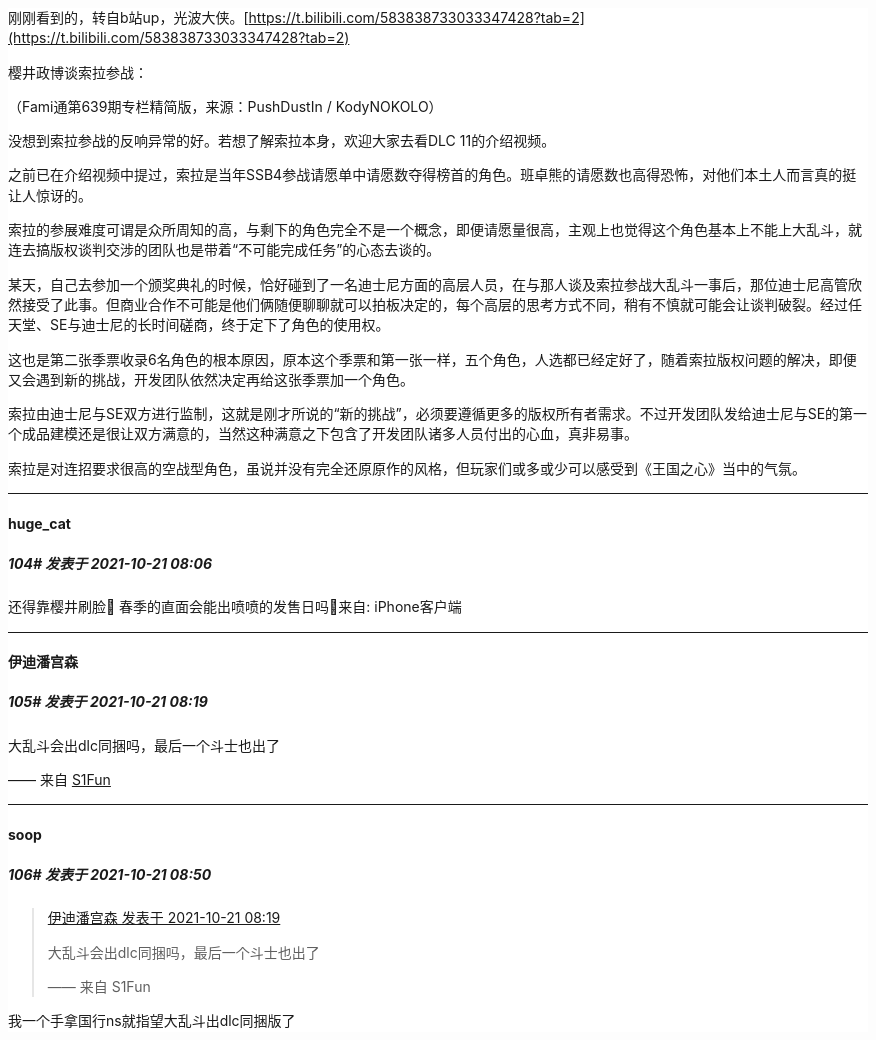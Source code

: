 
刚刚看到的，转自b站up，光波大侠。[https://t.bilibili.com/583838733033347428?tab=2](https://t.bilibili.com/583838733033347428?tab=2)


樱井政博谈索拉参战：

（Fami通第639期专栏精简版，来源：PushDustIn / KodyNOKOLO）

没想到索拉参战的反响异常的好。若想了解索拉本身，欢迎大家去看DLC 11的介绍视频。

之前已在介绍视频中提过，索拉是当年SSB4参战请愿单中请愿数夺得榜首的角色。班卓熊的请愿数也高得恐怖，对他们本土人而言真的挺让人惊讶的。

索拉的参展难度可谓是众所周知的高，与剩下的角色完全不是一个概念，即便请愿量很高，主观上也觉得这个角色基本上不能上大乱斗，就连去搞版权谈判交涉的团队也是带着“不可能完成任务”的心态去谈的。

某天，自己去参加一个颁奖典礼的时候，恰好碰到了一名迪士尼方面的高层人员，在与那人谈及索拉参战大乱斗一事后，那位迪士尼高管欣然接受了此事。但商业合作不可能是他们俩随便聊聊就可以拍板决定的，每个高层的思考方式不同，稍有不慎就可能会让谈判破裂。经过任天堂、SE与迪士尼的长时间磋商，终于定下了角色的使用权。

这也是第二张季票收录6名角色的根本原因，原本这个季票和第一张一样，五个角色，人选都已经定好了，随着索拉版权问题的解决，即便又会遇到新的挑战，开发团队依然决定再给这张季票加一个角色。

索拉由迪士尼与SE双方进行监制，这就是刚才所说的“新的挑战”，必须要遵循更多的版权所有者需求。不过开发团队发给迪士尼与SE的第一个成品建模还是很让双方满意的，当然这种满意之下包含了开发团队诸多人员付出的心血，真非易事。

索拉是对连招要求很高的空战型角色，虽说并没有完全还原原作的风格，但玩家们或多或少可以感受到《王国之心》当中的气氛。


*****

####  huge_cat  
##### 104#       发表于 2021-10-21 08:06


还得靠樱井刷脸🥲
春季的直面会能出喷喷的发售日吗🙏来自: iPhone客户端




*****

####  伊迪潘宫森  
##### 105#       发表于 2021-10-21 08:19


大乱斗会出dlc同捆吗，最后一个斗士也出了

—— 来自 [S1Fun](https://s1fun.koalcat.com)




*****

####  soop  
##### 106#       发表于 2021-10-21 08:50


<blockquote><a href="httphttps://bbs.saraba1st.com/2b/forum.php?mod=redirect&amp;goto=findpost&amp;pid=53216065&amp;ptid=2032549" target="_blank">伊迪潘宫森 发表于 2021-10-21 08:19</a>

大乱斗会出dlc同捆吗，最后一个斗士也出了


—— 来自 S1Fun</blockquote>
我一个手拿国行ns就指望大乱斗出dlc同捆版了
